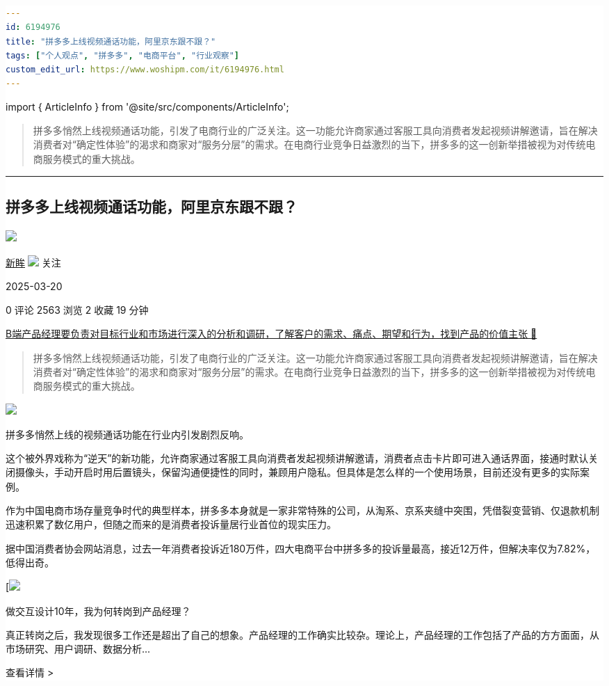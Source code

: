```yaml
---
id: 6194976
title: "拼多多上线视频通话功能，阿里京东跟不跟？"
tags: ["个人观点", "拼多多", "电商平台", "行业观察"]
custom_edit_url: https://www.woshipm.com/it/6194976.html
---
```

import { ArticleInfo } from '@site/src/components/ArticleInfo';

<ArticleInfo
    author="新眸"
    authorLink="https://www.woshipm.com/u/1302259"
    published="2025-03-20"
    views={2563}
    comments={0}
    collects={2}
/>

> 拼多多悄然上线视频通话功能，引发了电商行业的广泛关注。这一功能允许商家通过客服工具向消费者发起视频讲解邀请，旨在解决消费者对“确定性体验”的渴求和商家对“服务分层”的需求。在电商行业竞争日益激烈的当下，拼多多的这一创新举措被视为对传统电商服务模式的重大挑战。

---

## 拼多多上线视频通话功能，阿里京东跟不跟？

[![](https://image.woshipm.com/wp-files/2021/07/6UAi93aeWyaTGYy8t9vu.jpeg!/both/72x72)](https://www.woshipm.com/u/1302259)

[新眸](https://www.woshipm.com/u/1302259) ![](https://static.woshipm.com/tag/1122_1@2x.png) 关注

2025-03-20

0 评论 2563 浏览 2 收藏 19 分钟

[B端产品经理要负责对目标行业和市场进行深入的分析和调研，了解客户的需求、痛点、期望和行为，找到产品的价值主张 🔗](https://ke.qidianla.com/courses/bcpm)

> 拼多多悄然上线视频通话功能，引发了电商行业的广泛关注。这一功能允许商家通过客服工具向消费者发起视频讲解邀请，旨在解决消费者对“确定性体验”的渴求和商家对“服务分层”的需求。在电商行业竞争日益激烈的当下，拼多多的这一创新举措被视为对传统电商服务模式的重大挑战。

![](https://image.woshipm.com/2024/07/17/24bf2c48-4418-11ef-9efa-00163e142b65.png)

拼多多悄然上线的视频通话功能在行业内引发剧烈反响。

这个被外界戏称为“逆天”的新功能，允许商家通过客服工具向消费者发起视频讲解邀请，消费者点击卡片即可进入通话界面，接通时默认关闭摄像头，手动开启时用后置镜头，保留沟通便捷性的同时，兼顾用户隐私。但具体是怎么样的一个使用场景，目前还没有更多的实际案例。

作为中国电商市场存量竞争时代的典型样本，拼多多本身就是一家非常特殊的公司，从淘系、京系夹缝中突围，凭借裂变营销、仅退款机制迅速积累了数亿用户，但随之而来的是消费者投诉量居行业首位的现实压力。

据中国消费者协会网站消息，过去一年消费者投诉近180万件，四大电商平台中拼多多的投诉量最高，接近12万件，但解决率仅为7.82%，低得出奇。

[![](https://image.woshipm.com/2023/08/02/769bf6f4-30e6-11ee-b3cb-00163e0b5ff3.png)

做交互设计10年，我为何转岗到产品经理？

真正转岗之后，我发现很多工作还是超出了自己的想象。产品经理的工作确实比较杂。理论上，产品经理的工作包括了产品的方方面面，从市场研究、用户调研、数据分析...

查看详情 >
